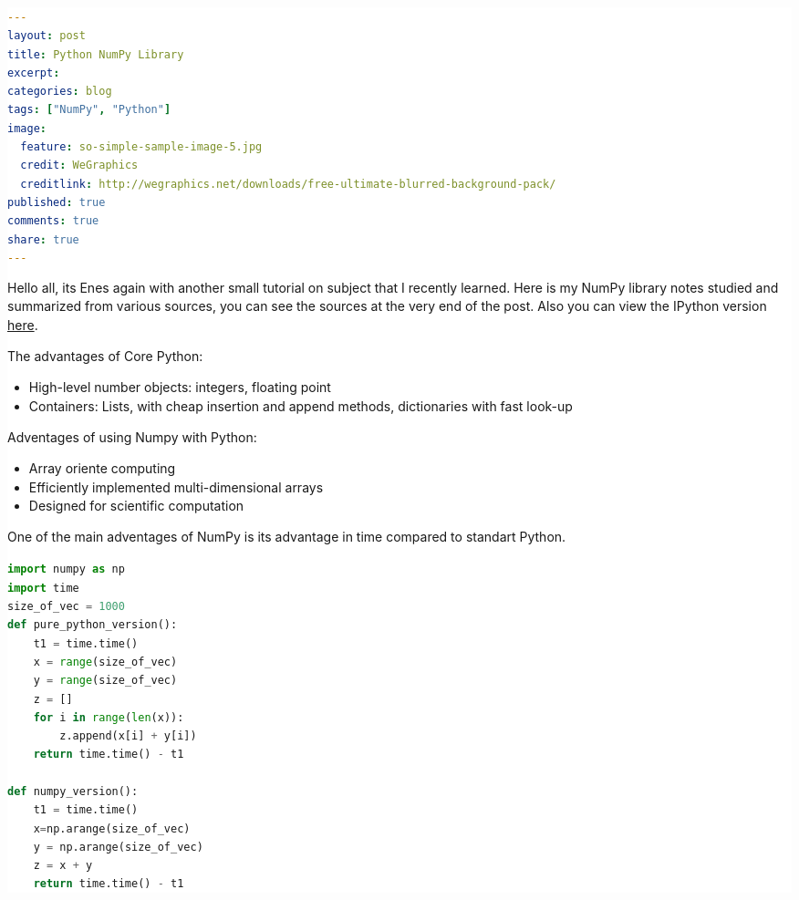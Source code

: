 ```yaml
---
layout: post
title: Python NumPy Library
excerpt:
categories: blog
tags: ["NumPy", "Python"]
image:
  feature: so-simple-sample-image-5.jpg
  credit: WeGraphics
  creditlink: http://wegraphics.net/downloads/free-ultimate-blurred-background-pack/
published: true
comments: true
share: true
---
```


Hello all, its Enes again with another small tutorial on subject that I recently learned. Here is my NumPy library notes studied and summarized from various sources, you can see the sources at the very end of the post. Also you can view the IPython version [here](http://nbviewer.ipython.org/github/eneskemalergin/Blog-Notebooks/blob/master/ipython/Numpy.ipynb).

The advantages of Core Python:

- High-level number objects: integers, floating point
- Containers: Lists, with cheap insertion and append methods, dictionaries with fast look-up

Adventages of using Numpy with Python:

- Array oriente computing
- Efficiently implemented multi-dimensional arrays
- Designed for scientific computation


One of the main adventages of NumPy is its advantage in time compared to standart Python.


```python
import numpy as np
import time
size_of_vec = 1000
def pure_python_version():
    t1 = time.time()
    x = range(size_of_vec)
    y = range(size_of_vec)
    z = []
    for i in range(len(x)):
        z.append(x[i] + y[i])
    return time.time() - t1

def numpy_version():
    t1 = time.time()
    x=np.arange(size_of_vec)
    y = np.arange(size_of_vec)
    z = x + y
    return time.time() - t1

```
